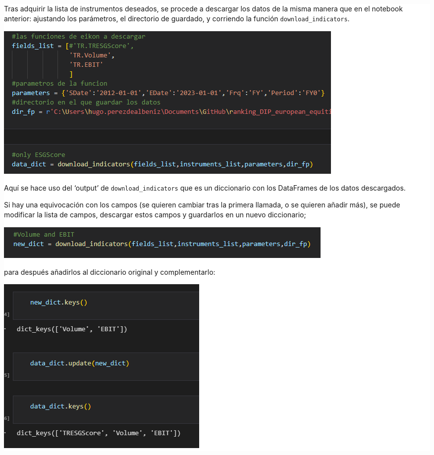 Tras adquirir la lista de instrumentos deseados, se procede a descargar los datos de la misma manera que en el notebook anterior: ajustando los parámetros, el directorio de guardado, y corriendo la función `download_indicators`.

<kbd>![](Images/descarga_de_datos_images/descarga_de_datos_images.022.png)</kbd>

Aquí se hace uso del ‘output’ de `download_indicators` que es un diccionario con los DataFrames de los datos descargados.

Si hay una equivocación con los campos (se quieren cambiar tras la primera llamada, o se quieren añadir más), se puede modificar la lista de campos, descargar estos campos y guardarlos en un nuevo diccionario;

<kbd>![](Images/descarga_de_datos_images/descarga_de_datos_images.023.png)</kbd>

para después añadirlos al diccionario original y complementarlo:

<kbd>![](Images/descarga_de_datos_images/descarga_de_datos_images.024.png)</kbd>
